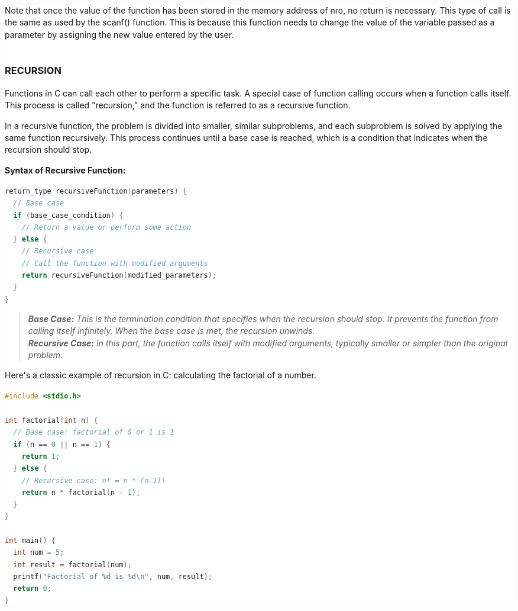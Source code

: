 Note that once the value of the function has been stored in the memory address of nro, no return is necessary. This type of call is the same as used by the scanf() function. This is because this function needs to change the value of the variable passed as a parameter by assigning the new value entered by the user.

#

### RECURSION

Functions in C can call each other to perform a specific task. A special case of function calling occurs when a function calls itself. This process is called "recursion," and the function is referred to as a recursive function.

In a recursive function, the problem is divided into smaller, similar subproblems, and each subproblem is solved by applying the same function recursively. This process continues until a base case is reached, which is a condition that indicates when the recursion should stop. 

**Syntax of Recursive Function:**

```c
return_type recursiveFunction(parameters) {
  // Base case
  if (base_case_condition) {
    // Return a value or perform some action
  } else {
    // Recursive case
    // Call the function with modified arguments
    return recursiveFunction(modified_parameters);
  }
}
```

> ***Base Case:** This is the termination condition that specifies when the recursion should stop. It prevents the function from calling itself infinitely. When the base case is met, the recursion unwinds.*    
> ***Recursive Case:** In this part, the function calls itself with modified arguments, typically smaller or simpler than the original problem.*

Here's a classic example of recursion in C: calculating the factorial of a number.

```c
#include <stdio.h>

int factorial(int n) {
  // Base case: factorial of 0 or 1 is 1
  if (n == 0 || n == 1) {
    return 1;
  } else {
    // Recursive case: n! = n * (n-1)!
    return n * factorial(n - 1);
  }
}

int main() {
  int num = 5;
  int result = factorial(num);
  printf("Factorial of %d is %d\n", num, result);
  return 0;
}
```
